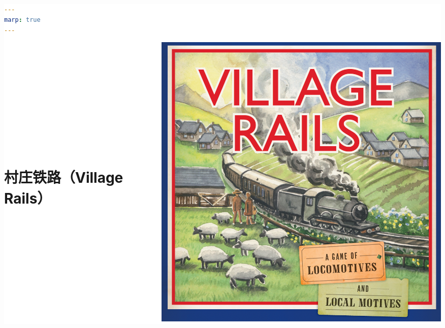 ```yaml
---
marp: true
---
```




<div style="display: flex; align-items: center;">
    <div style="flex: 1;">
        <h1>村庄铁路（Village Rails）</h1>
    </div>
    <div style="flex: 1; text-align: right;">
        <img src="cover.png" alt="alt text" style="max-width: 550px;">
    </div>
</div>
